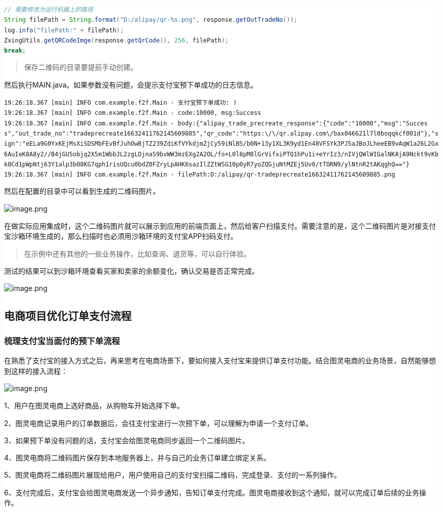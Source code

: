 ```java
// 需要修改为运行机器上的路径
String filePath = String.format("D:/alipay/qr-%s.png", response.getOutTradeNo());
log.info("filePath:" + filePath);
ZxingUtils.getQRCodeImge(response.getQrCode(), 256, filePath);
break;
```

> 保存二维码的目录要提前手动创建。

 然后执行MAIN.java。如果参数没有问题，会提示支付宝预下单成功的日志信息。

```shell
19:26:18.367 [main] INFO com.example.f2f.Main - 支付宝预下单成功: )
19:26:18.367 [main] INFO com.example.f2f.Main - code:10000, msg:Success
19:26:18.367 [main] INFO com.example.f2f.Main - body:{"alipay_trade_precreate_response":{"code":"10000","msg":"Success","out_trade_no":"tradeprecreate16632411762145609885","qr_code":"https:\/\/qr.alipay.com\/bax046621l7l0boqqkcf001d"},"sign":"eELa9G0YxKEjMsXiSDSMbFEvBfJuhOwBjTZ239ZdiKfVYkdjmZjCy59iNlBS/b0N+13y1XL3K9yd1En48VFSYk3PJ5aJBoJLheeEB9vAqW1a26L2Gx6AuIeK8A8y2//B4jGUSobjq2X5m1WbbJL2zgLDjnaS9bvWW3mzEXg2A2OL/fo+L0l8pM8lGrVifxiPTQ1hPu1i+eYrIz3/nIVjQWlWIGalNKAjA9Nckt9vKbk8Cd1pWpNtj63Y1alp3b08KG7qph1risUQcu0bdZ0FZryLpAHK6sazIlZZtWSG10p0yR7yoZQGjuNtMZEj5Uv0/tTORN9/ylNtnR2tAKqghQ=="}
19:26:18.367 [main] INFO com.example.f2f.Main - filePath:D:/alipay/qr-tradeprecreate16632411762145609885.png
```

 然后在配置的目录中可以看到生成的二维码图片。

![image.png](https://img.jssjqd.cn//202305040345032.png)

 在做实际应用集成时，这个二维码图片就可以展示到应用的前端页面上，然后给客户扫描支付。需要注意的是，这个二维码图片是对接支付宝沙箱环境生成的，那么扫描时也必须用沙箱环境的支付宝APP扫码支付。

> 在示例中还有其他的一些业务操作，比如查询、退货等，可以自行体验。

 测试的结果可以到沙箱环境查看买家和卖家的余额变化，确认交易是否正常完成。

![image.png](https://img.jssjqd.cn//202305040345133.png)

## 电商项目优化订单支付流程

### 梳理支付宝当面付的预下单流程

 在熟悉了支付宝的接入方式之后，再来思考在电商场景下，要如何接入支付宝来提供订单支付功能。结合图灵电商的业务场景，自然能够想到这样的接入流程：

![image.png](https://img.jssjqd.cn//202305040345490.png)

 1、用户在图灵电商上选好商品，从购物车开始选择下单。

 2、图灵电商记录用户的订单数据后，会往支付宝进行一次预下单，可以理解为申请一个支付订单。

 3、如果预下单没有问题的话，支付宝会给图灵电商同步返回一个二维码图片。

 4、图灵电商将二维码图片保存到本地服务器上，并与自己的业务订单建立绑定关系。

 5、图灵电商将二维码图片展现给用户，用户使用自己的支付宝扫描二维码，完成登录、支付的一系列操作。

 6、支付完成后，支付宝会给图灵电商发送一个异步通知，告知订单支付完成。图灵电商接收到这个通知，就可以完成订单后续的业务操作。
